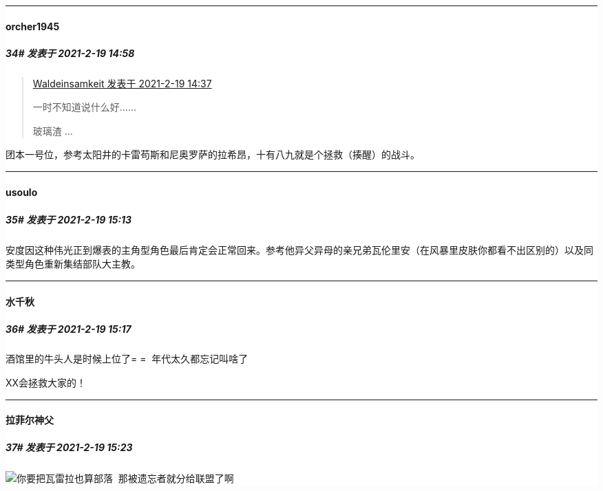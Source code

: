 





*****

####  orcher1945  
##### 34#       发表于 2021-2-19 14:58



<blockquote><a href="httphttps://bbs.saraba1st.com/2b/forum.php?mod=redirect&amp;goto=findpost&amp;pid=50377299&amp;ptid=1988515" target="_blank">Waldeinsamkeit 发表于 2021-2-19 14:37</a>

一时不知道说什么好……

玻璃渣 ...</blockquote>
团本一号位，参考太阳井的卡雷苟斯和尼奥罗萨的拉希昂，十有八九就是个拯救（揍醒）的战斗。







*****

####  usoulo  
##### 35#       发表于 2021-2-19 15:13




安度因这种伟光正到爆表的主角型角色最后肯定会正常回来。参考他异父异母的亲兄弟瓦伦里安（在风暴里皮肤你都看不出区别的）以及同类型角色重新集结部队大主教。







*****

####  水千秋  
##### 36#       发表于 2021-2-19 15:17




酒馆里的牛头人是时候上位了= =  年代太久都忘记叫啥了 


XX会拯救大家的！







*****

####  拉菲尔神父  
##### 37#       发表于 2021-2-19 15:23



<img src="https://static.saraba1st.com/image/smiley/face2017/067.png" referrerpolicy="no-referrer">你要把瓦雷拉也算部落  那被遗忘者就分给联盟了啊
